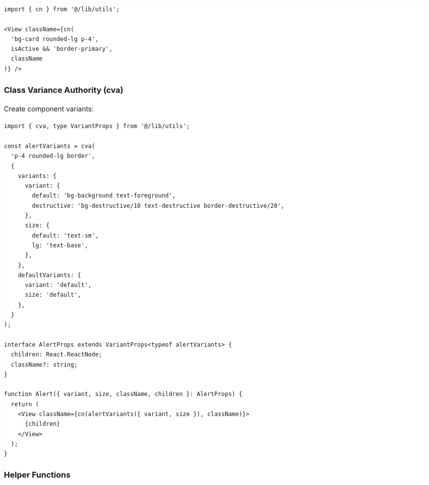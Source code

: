 ```tsx
import { cn } from '@/lib/utils';

<View className={cn(
  'bg-card rounded-lg p-4',
  isActive && 'border-primary',
  className
)} />
```

### Class Variance Authority (cva)

Create component variants:

```tsx
import { cva, type VariantProps } from '@/lib/utils';

const alertVariants = cva(
  'p-4 rounded-lg border',
  {
    variants: {
      variant: {
        default: 'bg-background text-foreground',
        destructive: 'bg-destructive/10 text-destructive border-destructive/20',
      },
      size: {
        default: 'text-sm',
        lg: 'text-base',
      },
    },
    defaultVariants: {
      variant: 'default',
      size: 'default',
    },
  }
);

interface AlertProps extends VariantProps<typeof alertVariants> {
  children: React.ReactNode;
  className?: string;
}

function Alert({ variant, size, className, children }: AlertProps) {
  return (
    <View className={cn(alertVariants({ variant, size }), className)}>
      {children}
    </View>
  );
}
```

### Helper Functions
